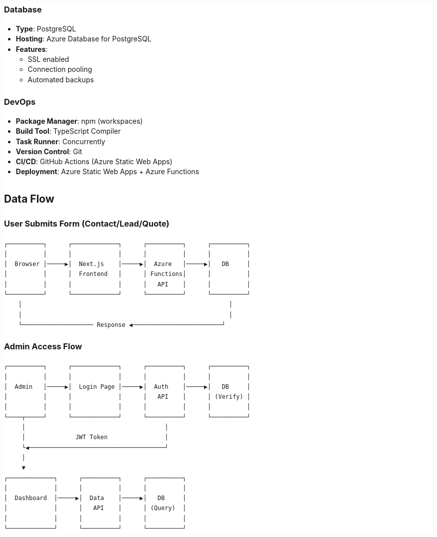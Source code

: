 ### Database
- **Type**: PostgreSQL
- **Hosting**: Azure Database for PostgreSQL
- **Features**: 
  - SSL enabled
  - Connection pooling
  - Automated backups

### DevOps
- **Package Manager**: npm (workspaces)
- **Build Tool**: TypeScript Compiler
- **Task Runner**: Concurrently
- **Version Control**: Git
- **CI/CD**: GitHub Actions (Azure Static Web Apps)
- **Deployment**: Azure Static Web Apps + Azure Functions

## Data Flow

### User Submits Form (Contact/Lead/Quote)

```
┌──────────┐      ┌─────────────┐      ┌──────────┐      ┌──────────┐
│          │      │             │      │          │      │          │
│  Browser │─────▶│  Next.js    │─────▶│  Azure   │─────▶│   DB     │
│          │      │  Frontend   │      │ Functions│      │          │
│          │      │             │      │   API    │      │          │
└──────────┘      └─────────────┘      └──────────┘      └──────────┘
    │                                                          │
    │                                                          │
    └──────────────────── Response ◀─────────────────────────┘
```

### Admin Access Flow

```
┌──────────┐      ┌─────────────┐      ┌──────────┐      ┌──────────┐
│          │      │             │      │          │      │          │
│  Admin   │─────▶│  Login Page │─────▶│  Auth    │─────▶│   DB     │
│          │      │             │      │   API    │      │ (Verify) │
│          │      │             │      │          │      │          │
└────┬─────┘      └─────────────┘      └──────────┘      └──────────┘
     │                                       │
     │              JWT Token                │
     └◀──────────────────────────────────────┘
     │
     ▼
┌─────────────┐      ┌──────────┐      ┌──────────┐
│             │      │          │      │          │
│  Dashboard  │─────▶│  Data    │─────▶│   DB     │
│             │      │   API    │      │ (Query)  │
│             │      │          │      │          │
└─────────────┘      └──────────┘      └──────────┘
```
